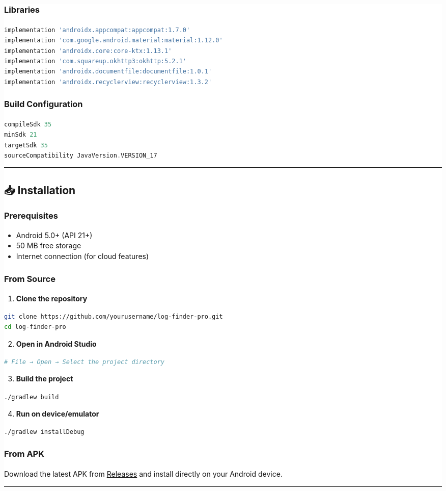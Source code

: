 ### Libraries
```gradle
implementation 'androidx.appcompat:appcompat:1.7.0'
implementation 'com.google.android.material:material:1.12.0'
implementation 'androidx.core:core-ktx:1.13.1'
implementation 'com.squareup.okhttp3:okhttp:5.2.1'
implementation 'androidx.documentfile:documentfile:1.0.1'
implementation 'androidx.recyclerview:recyclerview:1.3.2'
```

### Build Configuration
```gradle
compileSdk 35
minSdk 21
targetSdk 35
sourceCompatibility JavaVersion.VERSION_17
```

---

## 📥 Installation

### Prerequisites
- Android 5.0+ (API 21+)
- 50 MB free storage
- Internet connection (for cloud features)

### From Source

1. **Clone the repository**
```bash
git clone https://github.com/yourusername/log-finder-pro.git
cd log-finder-pro
```

2. **Open in Android Studio**
```bash
# File → Open → Select the project directory
```

3. **Build the project**
```bash
./gradlew build
```

4. **Run on device/emulator**
```bash
./gradlew installDebug
```

### From APK

Download the latest APK from [Releases](https://github.com/yourusername/log-finder-pro/releases) and install directly on your Android device.

---